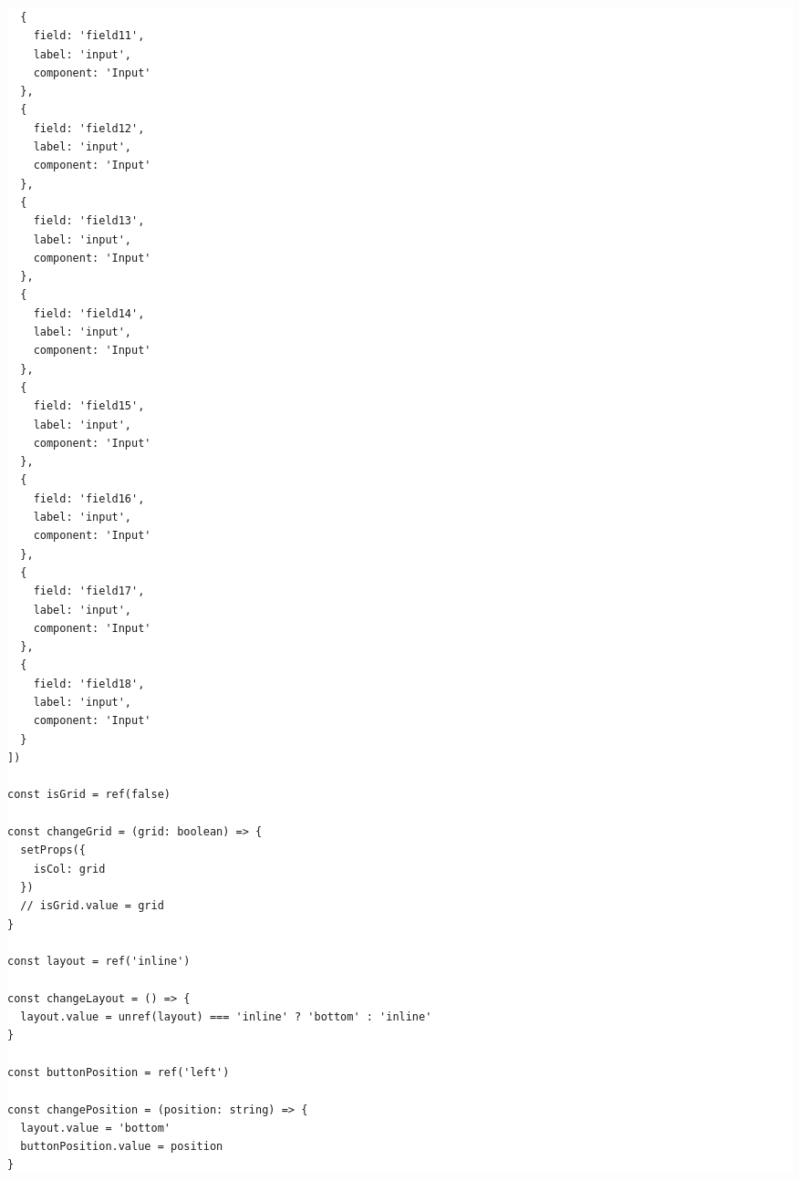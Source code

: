 ```vue
  {
    field: 'field11',
    label: 'input',
    component: 'Input'
  },
  {
    field: 'field12',
    label: 'input',
    component: 'Input'
  },
  {
    field: 'field13',
    label: 'input',
    component: 'Input'
  },
  {
    field: 'field14',
    label: 'input',
    component: 'Input'
  },
  {
    field: 'field15',
    label: 'input',
    component: 'Input'
  },
  {
    field: 'field16',
    label: 'input',
    component: 'Input'
  },
  {
    field: 'field17',
    label: 'input',
    component: 'Input'
  },
  {
    field: 'field18',
    label: 'input',
    component: 'Input'
  }
])

const isGrid = ref(false)

const changeGrid = (grid: boolean) => {
  setProps({
    isCol: grid
  })
  // isGrid.value = grid
}

const layout = ref('inline')

const changeLayout = () => {
  layout.value = unref(layout) === 'inline' ? 'bottom' : 'inline'
}

const buttonPosition = ref('left')

const changePosition = (position: string) => {
  layout.value = 'bottom'
  buttonPosition.value = position
}
```